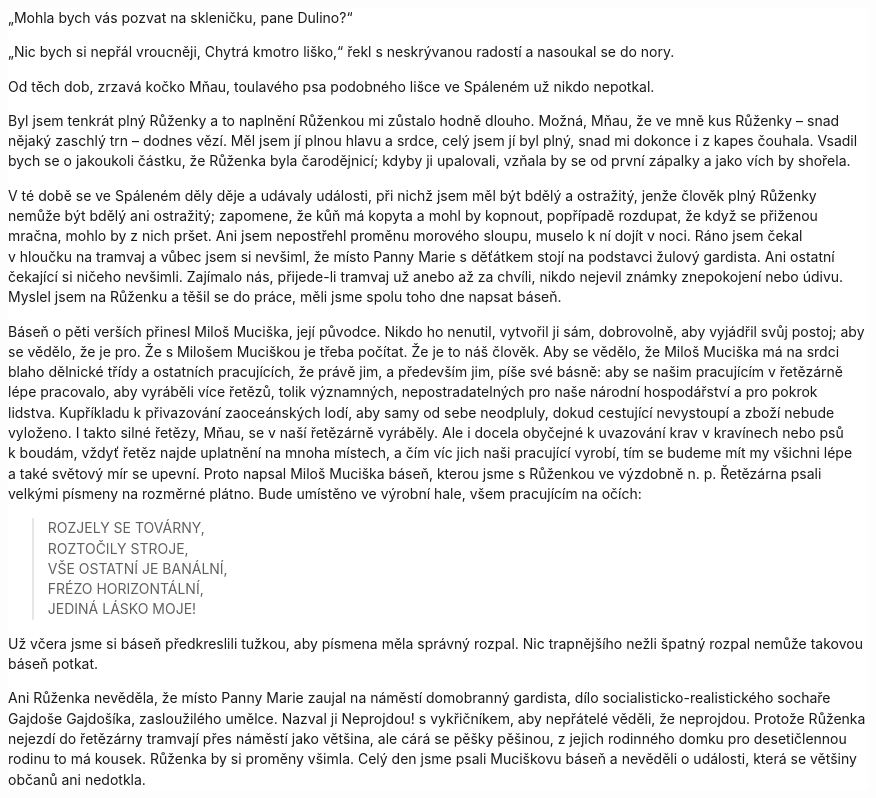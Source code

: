 „Mohla bych vás pozvat na skleničku, pane Dulino?“

„Nic bych si nepřál vroucněji, Chytrá kmotro liško,“ řekl s neskrývanou radostí a nasoukal se do nory.

Od těch dob, zrzavá kočko Mňau, toulavého psa podobného lišce ve Spáleném už nikdo nepotkal.

</section>

<section>

Byl jsem tenkrát plný Růženky a to naplnění Růženkou mi zůstalo hodně dlouho. Možná, Mňau, že ve mně kus Růženky – snad nějaký zaschlý trn – dodnes vězí. Měl jsem jí plnou hlavu a srdce, celý jsem jí byl plný, snad mi dokonce i z kapes čouhala. Vsadil bych se o jakoukoli částku, že Růženka byla čarodějnicí; kdyby ji upalovali, vzňala by se od první zápalky a jako vích by shořela.

V té době se ve Spáleném děly děje a udávaly události, při nichž jsem měl být bdělý a ostražitý, jenže člověk plný Růženky nemůže být bdělý ani ostražitý; zapomene, že kůň má kopyta a mohl by kopnout, popřípadě rozdupat, že když se přiženou mračna, mohlo by z nich pršet. Ani jsem nepostřehl proměnu morového sloupu, muselo k ní dojít v noci. Ráno jsem čekal v hloučku na tramvaj a vůbec jsem si nevšiml, že místo Panny Marie s děťátkem stojí na podstavci žulový gardista. Ani ostatní čekající si ničeho nevšimli. Zajímalo nás, přijede-li tramvaj už anebo až za chvíli, nikdo nejevil známky znepokojení nebo údivu. Myslel jsem na Růženku a těšil se do práce, měli jsme spolu toho dne napsat báseň.

Báseň o pěti verších přinesl Miloš Muciška, její původce. Nikdo ho nenutil, vytvořil ji sám, dobrovolně, aby vyjádřil svůj postoj; aby se vědělo, že je pro. Že s Milošem Muciškou je třeba počítat. Že je to náš člověk. Aby se vědělo, že Miloš Muciška má na srdci blaho dělnické třídy a ostatních pracujících, že právě jim, a především jim, píše své básně: aby se našim pracujícím v řetězárně lépe pracovalo, aby vyráběli více řetězů, tolik významných, nepostradatelných pro naše národní hospodářství a pro pokrok lidstva. Kupříkladu k přivazování zaoceánských lodí, aby samy od sebe neodpluly, dokud cestující nevystoupí a zboží nebude vyloženo. I takto silné řetězy, Mňau, se v naší řetězárně vyráběly. Ale i docela obyčejné k uvazování krav v kravínech nebo psů k boudám, vždyť řetěz najde uplatnění na mnoha místech, a čím víc jich naši pracující vyrobí, tím se budeme mít my všichni lépe a také světový mír se upevní. Proto napsal Miloš Muciška báseň, kterou jsme s Růženkou ve výzdobně n. p. Řetězárna psali velkými písmeny na rozměrné plátno. Bude umístěno ve výrobní hale, všem pracujícím na očích:

</section>

<section>

> ROZJELY SE TOVÁRNY,  
> ROZTOČILY STROJE,  
> VŠE OSTATNÍ JE BANÁLNÍ,  
> FRÉZO HORIZONTÁLNÍ,  
> JEDINÁ LÁSKO MOJE!

</section>

<section>

Už včera jsme si báseň předkreslili tužkou, aby písmena měla správný rozpal. Nic trapnějšího nežli špatný rozpal nemůže takovou báseň potkat.

Ani Růženka nevěděla, že místo Panny Marie zaujal na náměstí domobranný gardista, dílo socialisticko-realistického sochaře Gajdoše Gajdošíka, zasloužilého umělce. Nazval ji Neprojdou! s vykřičníkem, aby nepřátelé věděli, že neprojdou. Protože Růženka nejezdí do řetězárny tramvají přes náměstí jako většina, ale cárá se pěšky pěšinou, z jejich rodinného domku pro desetičlennou rodinu to má kousek. Růženka by si proměny všimla. Celý den jsme psali Muciškovu báseň a nevěděli o události, která se většiny občanů ani nedotkla.
